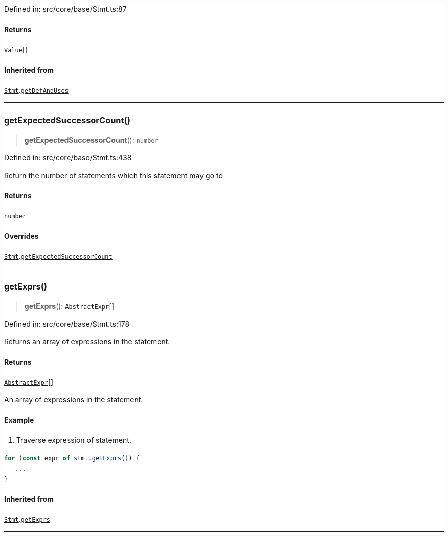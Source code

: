 Defined in: src/core/base/Stmt.ts:87

#### Returns

[`Value`](../interfaces/Value.md)[]

#### Inherited from

[`Stmt`](Stmt.md).[`getDefAndUses`](Stmt.md#getdefanduses)

***

### getExpectedSuccessorCount()

> **getExpectedSuccessorCount**(): `number`

Defined in: src/core/base/Stmt.ts:438

Return the number of statements which this statement may go to

#### Returns

`number`

#### Overrides

[`Stmt`](Stmt.md).[`getExpectedSuccessorCount`](Stmt.md#getexpectedsuccessorcount)

***

### getExprs()

> **getExprs**(): [`AbstractExpr`](AbstractExpr.md)[]

Defined in: src/core/base/Stmt.ts:178

Returns an array of expressions in the statement.

#### Returns

[`AbstractExpr`](AbstractExpr.md)[]

An array of expressions in the statement.

#### Example

1. Traverse expression of statement.

```typescript
for (const expr of stmt.getExprs()) {
   ...
}
```

#### Inherited from

[`Stmt`](Stmt.md).[`getExprs`](Stmt.md#getexprs)

***
